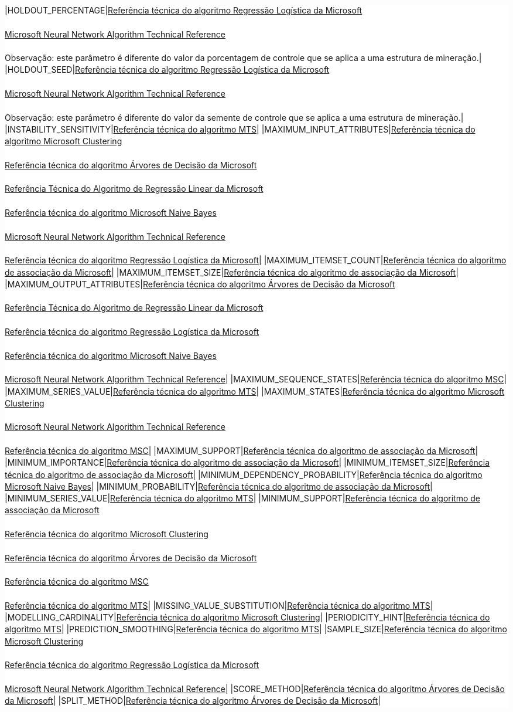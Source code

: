 |HOLDOUT_PERCENTAGE|[Referência técnica do algoritmo Regressão Logística da Microsoft](microsoft-logistic-regression-algorithm-technical-reference.md)<br /><br /> [Microsoft Neural Network Algorithm Technical Reference](microsoft-neural-network-algorithm-technical-reference.md)<br /><br /> Observação: este parâmetro é diferente do valor da porcentagem de controle que se aplica a uma estrutura de mineração.|
|HOLDOUT_SEED|[Referência técnica do algoritmo Regressão Logística da Microsoft](microsoft-logistic-regression-algorithm-technical-reference.md)<br /><br /> [Microsoft Neural Network Algorithm Technical Reference](microsoft-neural-network-algorithm-technical-reference.md)<br /><br /> Observação: este parâmetro é diferente do valor da semente de controle que se aplica a uma estrutura de mineração.|
|INSTABILITY_SENSITIVITY|[Referência técnica do algoritmo MTS](microsoft-time-series-algorithm-technical-reference.md)|
|MAXIMUM_INPUT_ATTRIBUTES|[Referência técnica do algoritmo Microsoft Clustering](microsoft-clustering-algorithm-technical-reference.md)<br /><br /> [Referência técnica do algoritmo Árvores de Decisão da Microsoft](microsoft-decision-trees-algorithm-technical-reference.md)<br /><br /> [Referência Técnica do Algoritmo de Regressão Linear da Microsoft](microsoft-linear-regression-algorithm-technical-reference.md)<br /><br /> [Referência técnica do algoritmo Microsoft Naive Bayes](microsoft-naive-bayes-algorithm-technical-reference.md)<br /><br /> [Microsoft Neural Network Algorithm Technical Reference](microsoft-neural-network-algorithm-technical-reference.md)<br /><br /> [Referência técnica do algoritmo Regressão Logística da Microsoft](microsoft-logistic-regression-algorithm-technical-reference.md)|
|MAXIMUM_ITEMSET_COUNT|[Referência técnica do algoritmo de associação da Microsoft](microsoft-association-algorithm-technical-reference.md)|
|MAXIMUM_ITEMSET_SIZE|[Referência técnica do algoritmo de associação da Microsoft](microsoft-association-algorithm-technical-reference.md)|
|MAXIMUM_OUTPUT_ATTRIBUTES|[Referência técnica do algoritmo Árvores de Decisão da Microsoft](microsoft-decision-trees-algorithm-technical-reference.md)<br /><br /> [Referência Técnica do Algoritmo de Regressão Linear da Microsoft](microsoft-linear-regression-algorithm-technical-reference.md)<br /><br /> [Referência técnica do algoritmo Regressão Logística da Microsoft](microsoft-logistic-regression-algorithm-technical-reference.md)<br /><br /> [Referência técnica do algoritmo Microsoft Naive Bayes](microsoft-naive-bayes-algorithm-technical-reference.md)<br /><br /> [Microsoft Neural Network Algorithm Technical Reference](microsoft-neural-network-algorithm-technical-reference.md)|
|MAXIMUM_SEQUENCE_STATES|[Referência técnica do algoritmo MSC](microsoft-sequence-clustering-algorithm-technical-reference.md)|
|MAXIMUM_SERIES_VALUE|[Referência técnica do algoritmo MTS](microsoft-time-series-algorithm-technical-reference.md)|
|MAXIMUM_STATES|[Referência técnica do algoritmo Microsoft Clustering](microsoft-clustering-algorithm-technical-reference.md)<br /><br /> [Microsoft Neural Network Algorithm Technical Reference](microsoft-neural-network-algorithm-technical-reference.md)<br /><br /> [Referência técnica do algoritmo MSC](microsoft-sequence-clustering-algorithm-technical-reference.md)|
|MAXIMUM_SUPPORT|[Referência técnica do algoritmo de associação da Microsoft](microsoft-association-algorithm-technical-reference.md)|
|MINIMUM_IMPORTANCE|[Referência técnica do algoritmo de associação da Microsoft](microsoft-association-algorithm-technical-reference.md)|
|MINIMUM_ITEMSET_SIZE|[Referência técnica do algoritmo de associação da Microsoft](microsoft-association-algorithm-technical-reference.md)|
|MINIMUM_DEPENDENCY_PROBABILITY|[Referência técnica do algoritmo Microsoft Naive Bayes](microsoft-naive-bayes-algorithm-technical-reference.md)|
|MINIMUM_PROBABILITY|[Referência técnica do algoritmo de associação da Microsoft](microsoft-association-algorithm-technical-reference.md)|
|MINIMUM_SERIES_VALUE|[Referência técnica do algoritmo MTS](microsoft-time-series-algorithm-technical-reference.md)|
|MINIMUM_SUPPORT|[Referência técnica do algoritmo de associação da Microsoft](microsoft-association-algorithm-technical-reference.md)<br /><br /> [Referência técnica do algoritmo Microsoft Clustering](microsoft-clustering-algorithm-technical-reference.md)<br /><br /> [Referência técnica do algoritmo Árvores de Decisão da Microsoft](microsoft-decision-trees-algorithm-technical-reference.md)<br /><br /> [Referência técnica do algoritmo MSC](microsoft-sequence-clustering-algorithm-technical-reference.md)<br /><br /> [Referência técnica do algoritmo MTS](microsoft-time-series-algorithm-technical-reference.md)|
|MISSING_VALUE_SUBSTITUTION|[Referência técnica do algoritmo MTS](microsoft-time-series-algorithm-technical-reference.md)|
|MODELLING_CARDINALITY|[Referência técnica do algoritmo Microsoft Clustering](microsoft-clustering-algorithm-technical-reference.md)|
|PERIODICITY_HINT|[Referência técnica do algoritmo MTS](microsoft-time-series-algorithm-technical-reference.md)|
|PREDICTION_SMOOTHING|[Referência técnica do algoritmo MTS](microsoft-time-series-algorithm-technical-reference.md)|
|SAMPLE_SIZE|[Referência técnica do algoritmo Microsoft Clustering](microsoft-clustering-algorithm-technical-reference.md)<br /><br /> [Referência técnica do algoritmo Regressão Logística da Microsoft](microsoft-logistic-regression-algorithm-technical-reference.md)<br /><br /> [Microsoft Neural Network Algorithm Technical Reference](microsoft-neural-network-algorithm-technical-reference.md)|
|SCORE_METHOD|[Referência técnica do algoritmo Árvores de Decisão da Microsoft](microsoft-decision-trees-algorithm-technical-reference.md)|
|SPLIT_METHOD|[Referência técnica do algoritmo Árvores de Decisão da Microsoft](microsoft-decision-trees-algorithm-technical-reference.md)|
